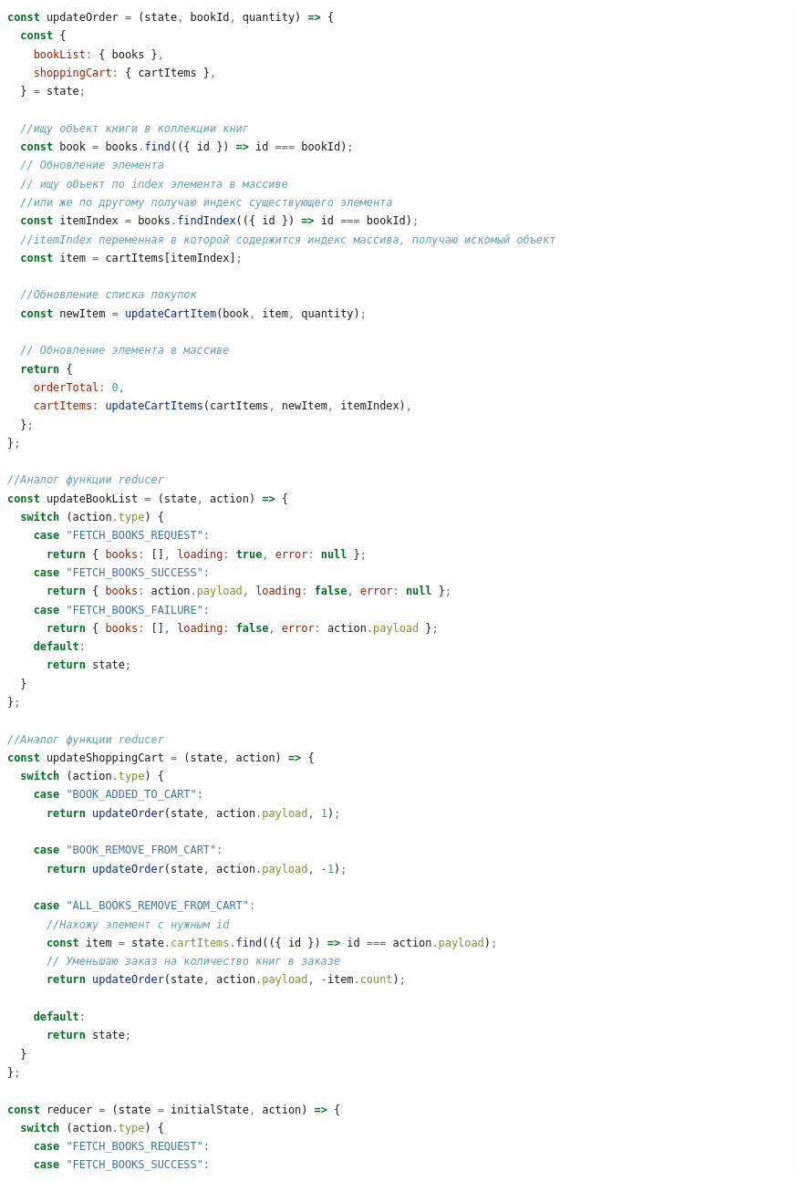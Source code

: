 ```js
const updateOrder = (state, bookId, quantity) => {
  const {
    bookList: { books },
    shoppingCart: { cartItems },
  } = state;

  //ищу объект книги в коллекции книг
  const book = books.find(({ id }) => id === bookId);
  // Обновление элемента
  // ищу объект по index элемента в массиве
  //или же по другому получаю индекс существующего элемента
  const itemIndex = books.findIndex(({ id }) => id === bookId);
  //itemIndex переменная в которой содержится индекс массива, получаю искомый объект
  const item = cartItems[itemIndex];

  //Обновление списка покупок
  const newItem = updateCartItem(book, item, quantity);

  // Обновление элемента в массиве
  return {
    orderTotal: 0,
    cartItems: updateCartItems(cartItems, newItem, itemIndex),
  };
};

//Аналог функции reducer
const updateBookList = (state, action) => {
  switch (action.type) {
    case "FETCH_BOOKS_REQUEST":
      return { books: [], loading: true, error: null };
    case "FETCH_BOOKS_SUCCESS":
      return { books: action.payload, loading: false, error: null };
    case "FETCH_BOOKS_FAILURE":
      return { books: [], loading: false, error: action.payload };
    default:
      return state;
  }
};

//Аналог функции reducer
const updateShoppingCart = (state, action) => {
  switch (action.type) {
    case "BOOK_ADDED_TO_CART":
      return updateOrder(state, action.payload, 1);

    case "BOOK_REMOVE_FROM_CART":
      return updateOrder(state, action.payload, -1);

    case "ALL_BOOKS_REMOVE_FROM_CART":
      //Нахожу элемент с нужным id
      const item = state.cartItems.find(({ id }) => id === action.payload);
      // Уменьшаю заказ на количество книг в заказе
      return updateOrder(state, action.payload, -item.count);

    default:
      return state;
  }
};

const reducer = (state = initialState, action) => {
  switch (action.type) {
    case "FETCH_BOOKS_REQUEST":
    case "FETCH_BOOKS_SUCCESS":
```